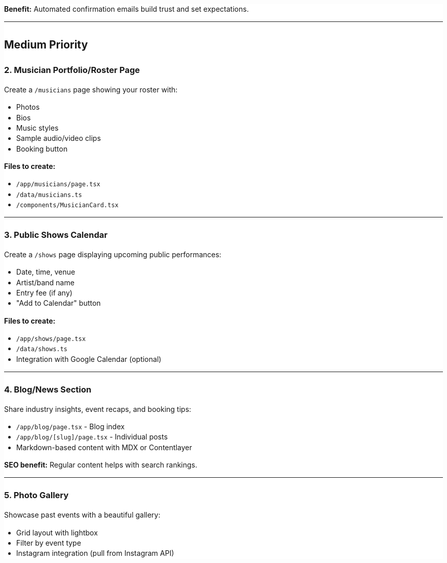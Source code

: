 **Benefit:** Automated confirmation emails build trust and set expectations.

---

## Medium Priority

### 2. Musician Portfolio/Roster Page

Create a `/musicians` page showing your roster with:
- Photos
- Bios
- Music styles
- Sample audio/video clips
- Booking button

**Files to create:**
- `/app/musicians/page.tsx`
- `/data/musicians.ts`
- `/components/MusicianCard.tsx`

---

### 3. Public Shows Calendar

Create a `/shows` page displaying upcoming public performances:
- Date, time, venue
- Artist/band name
- Entry fee (if any)
- "Add to Calendar" button

**Files to create:**
- `/app/shows/page.tsx`
- `/data/shows.ts`
- Integration with Google Calendar (optional)

---

### 4. Blog/News Section

Share industry insights, event recaps, and booking tips:
- `/app/blog/page.tsx` - Blog index
- `/app/blog/[slug]/page.tsx` - Individual posts
- Markdown-based content with MDX or Contentlayer

**SEO benefit:** Regular content helps with search rankings.

---

### 5. Photo Gallery

Showcase past events with a beautiful gallery:
- Grid layout with lightbox
- Filter by event type
- Instagram integration (pull from Instagram API)
